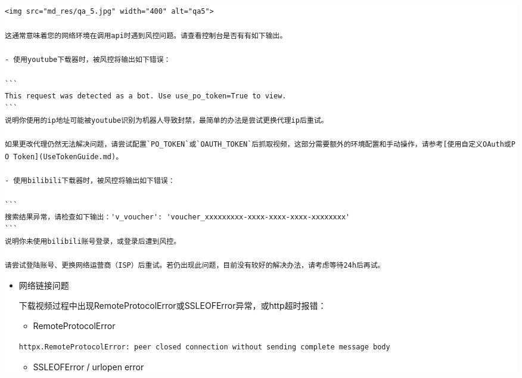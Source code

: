     <img src="md_res/qa_5.jpg" width="400" alt="qa5">

    这通常意味着您的网络环境在调用api时遇到风控问题。请查看控制台是否有有如下输出。

    - 使用youtube下载器时，被风控将输出如下错误：

    ```
    This request was detected as a bot. Use use_po_token=True to view. 
    ```
    说明你使用的ip地址可能被youtube识别为机器人导致封禁，最简单的办法是尝试更换代理ip后重试。

    如果更改代理仍然无法解决问题，请尝试配置`PO_TOKEN`或`OAUTH_TOKEN`后抓取视频，这部分需要额外的环境配置和手动操作，请参考[使用自定义OAuth或PO Token](UseTokenGuide.md)。

    - 使用bilibili下载器时，被风控将输出如下错误：

    ```
    搜索结果异常，请检查如下输出：'v_voucher': 'voucher_xxxxxxxxx-xxxx-xxxx-xxxx-xxxxxxxx'
    ```
    说明你未使用bilibili账号登录，或登录后遭到风控。

    请尝试登陆账号、更换网络运营商（ISP）后重试。若仍出现此问题，目前没有较好的解决办法，请考虑等待24h后再试。

- 网络链接问题

    下载视频过程中出现RemoteProtocolError或SSLEOFError异常，或http超时报错：

   - RemoteProtocolError
    ```
    httpx.RemoteProtocolError: peer closed connection without sending complete message body
    ```
    - SSLEOFError / urlopen error
